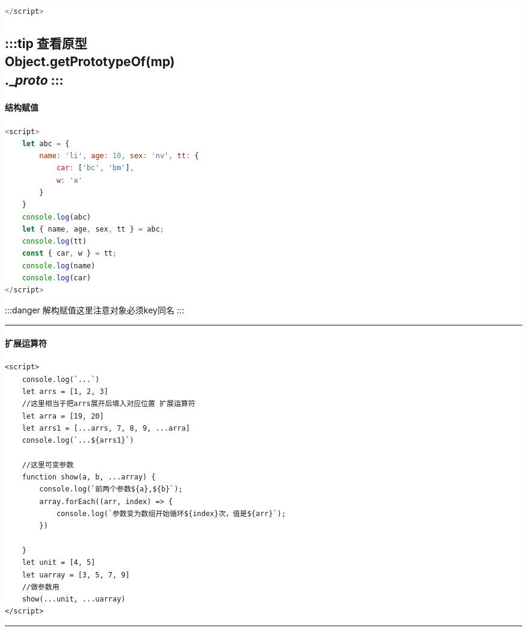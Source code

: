 ```js
</script>
```
:::tip
查看原型<br/>
Object.getPrototypeOf(mp)<br/>
.__proto_
:::
---
#### 结构赋值

```js
<script>
    let abc = {
        name: 'li', age: 10, sex: 'nv', tt: {
            car: ['bc', 'bm'],
            w: 'a'
        }
    }
    console.log(abc)
    let { name, age, sex, tt } = abc;
    console.log(tt)
    const { car, w } = tt;
    console.log(name)
    console.log(car)
</script>

```

:::danger
解构赋值这里注意对象必须key同名
:::

---

#### 扩展运算符

```js{10,20}
<script>
    console.log(`...`)
    let arrs = [1, 2, 3]
    //这里相当于把arrs展开后填入对应位置 扩展运算符
    let arra = [19, 20]
    let arrs1 = [...arrs, 7, 8, 9, ...arra]
    console.log(`...${arrs1}`)

    //这里可变参数
    function show(a, b, ...array) {
        console.log(`前两个参数${a},${b}`);
        array.forEach((arr, index) => {
            console.log(`参数变为数组开始循环${index}次，值是${arr}`);
        })

    }
    let unit = [4, 5]
    let uarray = [3, 5, 7, 9]
    //做参数用
    show(...unit, ...uarray)
</script>
```

---
